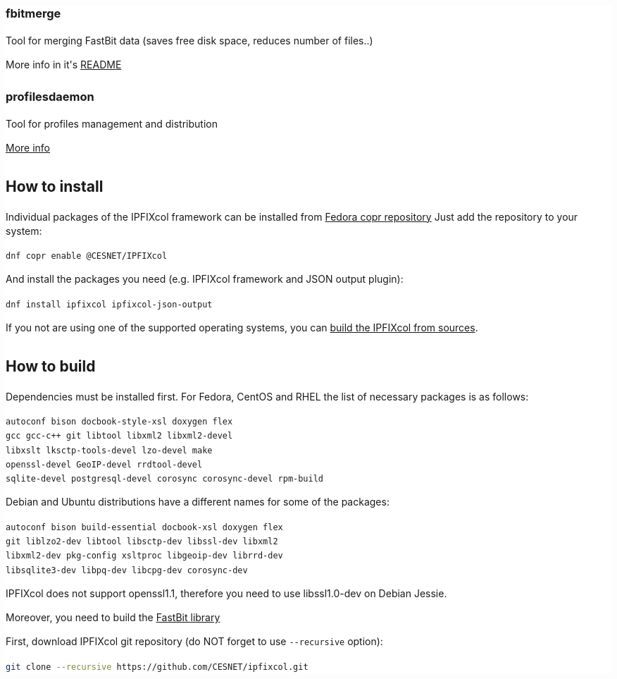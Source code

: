### <a name="fbitmerge"></a> fbitmerge

Tool for merging FastBit data (saves free disk space, reduces number of files..)

More info in it's [README](tools/fbitmerge/)

### <a name="profilesdaemon"></a> profilesdaemon

Tool for profiles management and distribution

[More info](tools/profilesdaemon/)

## <a name="install"></a> How to install

Individual packages of the IPFIXcol framework can be installed from [Fedora copr repository](https://copr.fedorainfracloud.org/coprs/g/CESNET/IPFIXcol/)
Just add the repository to your system:
```
dnf copr enable @CESNET/IPFIXcol 
```

And install the packages you need (e.g. IPFIXcol framework and JSON output plugin):
```
dnf install ipfixcol ipfixcol-json-output
```

If you not are using one of the supported operating systems, you can [build the IPFIXcol from sources](#build).

## <a name="build"></a> How to build
Dependencies must be installed first. For Fedora, CentOS and RHEL the list of necessary packages is as follows:
```
autoconf bison docbook-style-xsl doxygen flex 
gcc gcc-c++ git libtool libxml2 libxml2-devel 
libxslt lksctp-tools-devel lzo-devel make 
openssl-devel GeoIP-devel rrdtool-devel
sqlite-devel postgresql-devel corosync corosync-devel rpm-build
```

Debian and Ubuntu distributions have a different names for some of the packages:
```
autoconf bison build-essential docbook-xsl doxygen flex
git liblzo2-dev libtool libsctp-dev libssl-dev libxml2
libxml2-dev pkg-config xsltproc libgeoip-dev librrd-dev
libsqlite3-dev libpq-dev libcpg-dev corosync-dev
```

IPFIXcol does not support openssl1.1, therefore you need to use libssl1.0-dev on Debian Jessie.

Moreover, you need to build the [FastBit library](#fastbit)

First, download IPFIXcol git repository (do NOT forget to use `--recursive` option):
```sh
git clone --recursive https://github.com/CESNET/ipfixcol.git
```
